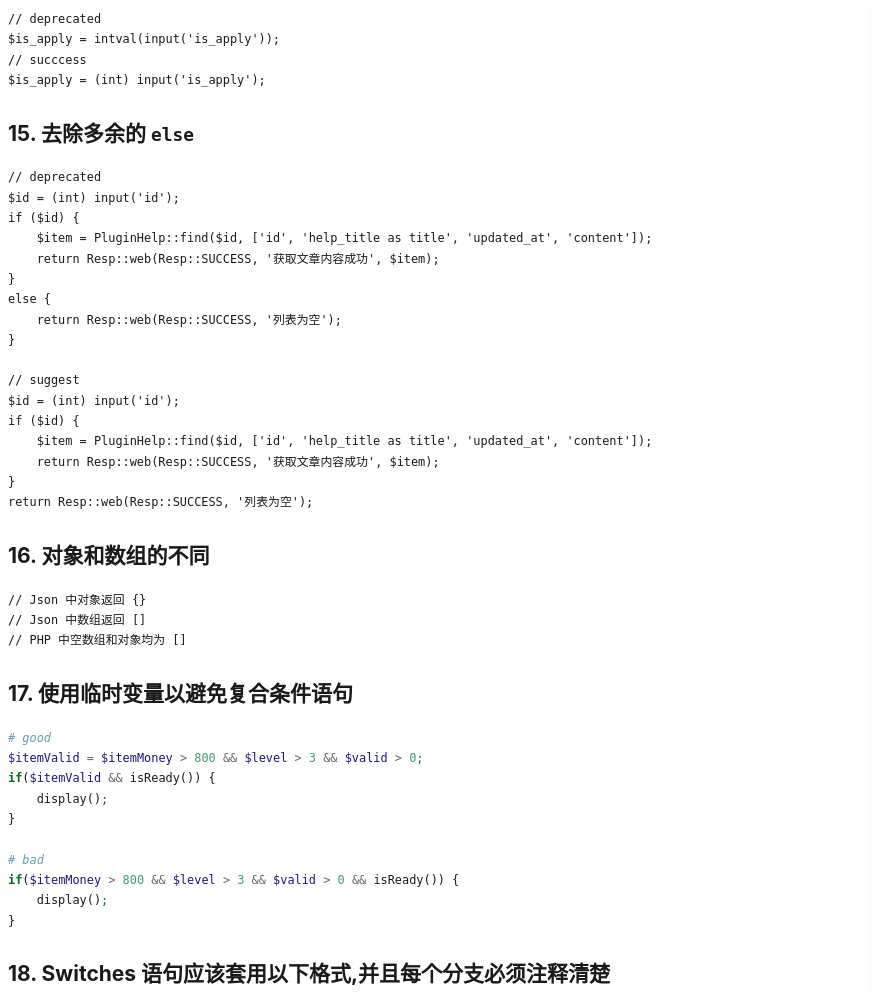 ```
// deprecated
$is_apply = intval(input('is_apply'));
// succcess
$is_apply = (int) input('is_apply');
```

## 15. 去除多余的 `else`

```
// deprecated
$id = (int) input('id');
if ($id) {
	$item = PluginHelp::find($id, ['id', 'help_title as title', 'updated_at', 'content']);
	return Resp::web(Resp::SUCCESS, '获取文章内容成功', $item);
}
else {
	return Resp::web(Resp::SUCCESS, '列表为空');
}

// suggest
$id = (int) input('id');
if ($id) {
	$item = PluginHelp::find($id, ['id', 'help_title as title', 'updated_at', 'content']);
	return Resp::web(Resp::SUCCESS, '获取文章内容成功', $item);
}
return Resp::web(Resp::SUCCESS, '列表为空');
```

## 16. 对象和数组的不同

```
// Json 中对象返回 {}
// Json 中数组返回 []
// PHP 中空数组和对象均为 []
```

## 17. 使用临时变量以避免复合条件语句

```php
# good
$itemValid = $itemMoney > 800 && $level > 3 && $valid > 0;
if($itemValid && isReady()) {
    display();
}

# bad
if($itemMoney > 800 && $level > 3 && $valid > 0 && isReady()) {
    display();
}
```

## 18. Switches 语句应该套用以下格式,并且每个分支必须注释清楚
